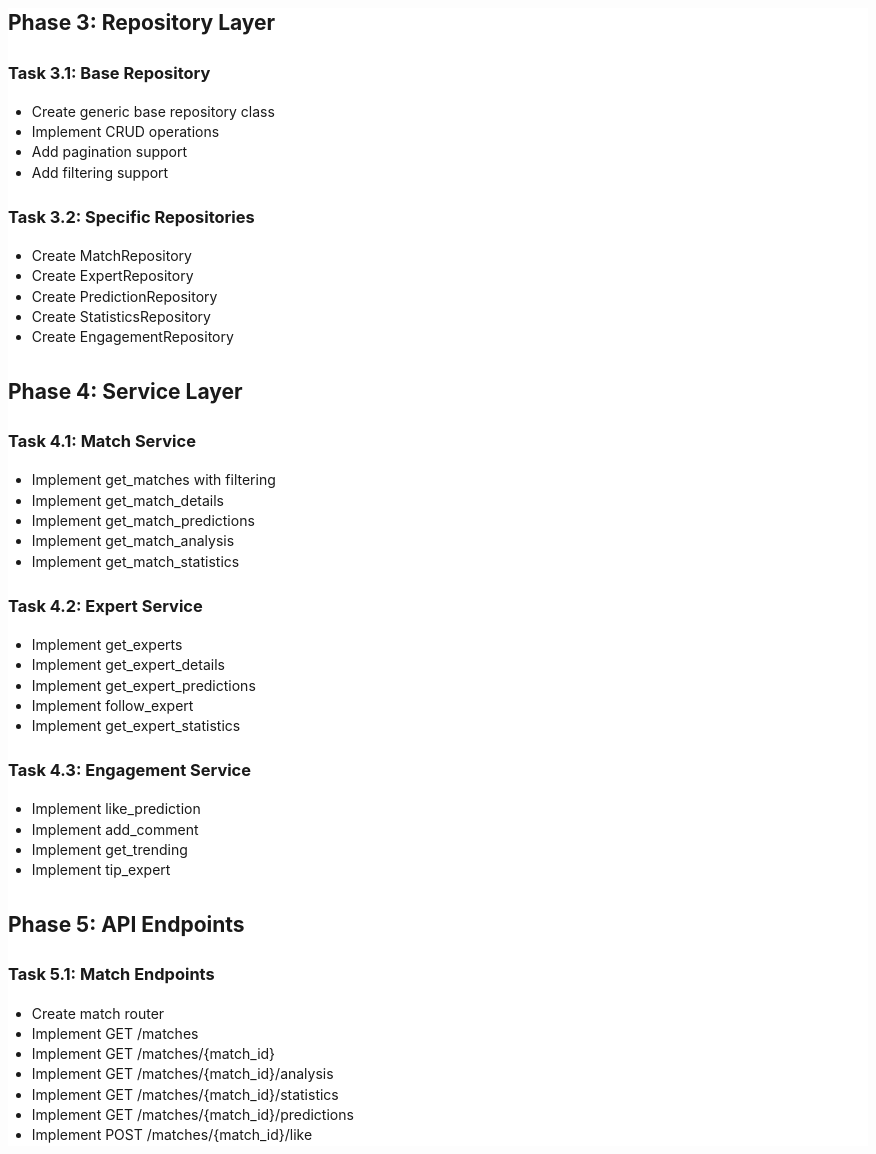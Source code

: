 ## Phase 3: Repository Layer

### Task 3.1: Base Repository
- Create generic base repository class
- Implement CRUD operations
- Add pagination support
- Add filtering support

### Task 3.2: Specific Repositories
- Create MatchRepository
- Create ExpertRepository
- Create PredictionRepository
- Create StatisticsRepository
- Create EngagementRepository

## Phase 4: Service Layer

### Task 4.1: Match Service
- Implement get_matches with filtering
- Implement get_match_details
- Implement get_match_predictions
- Implement get_match_analysis
- Implement get_match_statistics

### Task 4.2: Expert Service
- Implement get_experts
- Implement get_expert_details
- Implement get_expert_predictions
- Implement follow_expert
- Implement get_expert_statistics

### Task 4.3: Engagement Service
- Implement like_prediction
- Implement add_comment
- Implement get_trending
- Implement tip_expert

## Phase 5: API Endpoints

### Task 5.1: Match Endpoints
- Create match router
- Implement GET /matches
- Implement GET /matches/{match_id}
- Implement GET /matches/{match_id}/analysis
- Implement GET /matches/{match_id}/statistics
- Implement GET /matches/{match_id}/predictions
- Implement POST /matches/{match_id}/like

